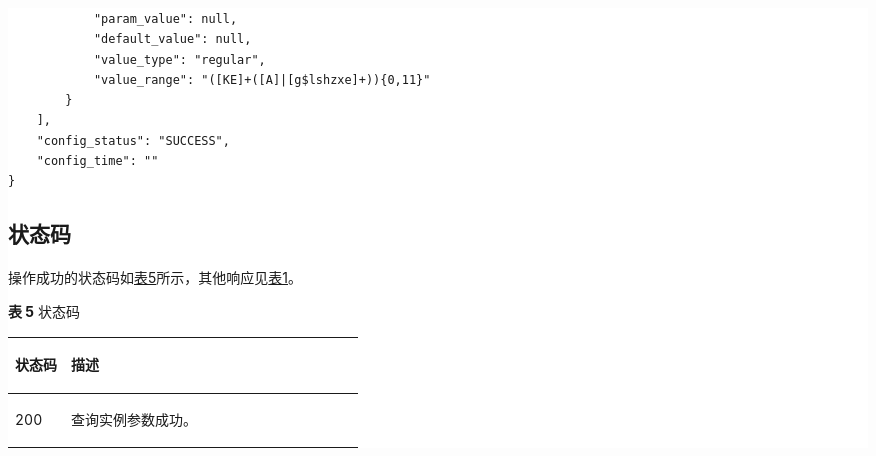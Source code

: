 ```
            "param_value": null,
            "default_value": null,
            "value_type": "regular",
            "value_range": "([KE]+([A]|[g$lshzxe]+)){0,11}"
        }
    ],
    "config_status": "SUCCESS",
    "config_time": ""
}
```

## **状态码**<a name="section1144939111219"></a>

操作成功的状态码如[表5](#table1644239141218)所示，其他响应见[表1](状态码.md#table5210141351517)。

**表 5**  状态码

<a name="table1644239141218"></a>
<table><thead align="left"><tr id="row8454396123"><th class="cellrowborder" valign="top" width="15.98%" id="mcps1.2.3.1.1"><p id="p134513920126"><a name="p134513920126"></a><a name="p134513920126"></a>状态码</p>
</th>
<th class="cellrowborder" valign="top" width="84.02%" id="mcps1.2.3.1.2"><p id="p1045193915122"><a name="p1045193915122"></a><a name="p1045193915122"></a>描述</p>
</th>
</tr>
</thead>
<tbody><tr id="row74583915129"><td class="cellrowborder" valign="top" width="15.98%" headers="mcps1.2.3.1.1 "><p id="p1045143931210"><a name="p1045143931210"></a><a name="p1045143931210"></a>200</p>
</td>
<td class="cellrowborder" valign="top" width="84.02%" headers="mcps1.2.3.1.2 "><p id="p64543901210"><a name="p64543901210"></a><a name="p64543901210"></a>查询实例参数成功。</p>
</td>
</tr>
</tbody>
</table>

